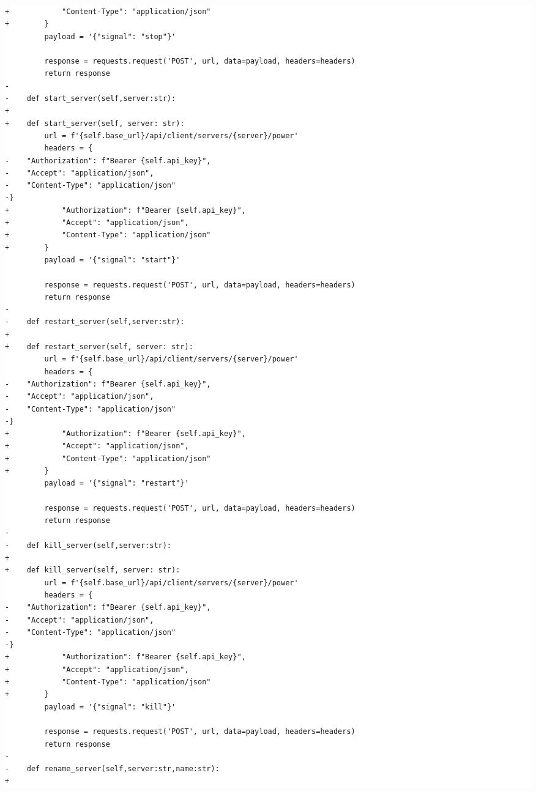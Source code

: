 ```
+            "Content-Type": "application/json"
+        }
         payload = '{"signal": "stop"}'
 
         response = requests.request('POST', url, data=payload, headers=headers)
         return response
-    
-    def start_server(self,server:str):
+
+    def start_server(self, server: str):
         url = f'{self.base_url}/api/client/servers/{server}/power'
         headers = {
-    "Authorization": f"Bearer {self.api_key}",
-    "Accept": "application/json",
-    "Content-Type": "application/json"
-}
+            "Authorization": f"Bearer {self.api_key}",
+            "Accept": "application/json",
+            "Content-Type": "application/json"
+        }
         payload = '{"signal": "start"}'
 
         response = requests.request('POST', url, data=payload, headers=headers)
         return response
-    
-    def restart_server(self,server:str):
+
+    def restart_server(self, server: str):
         url = f'{self.base_url}/api/client/servers/{server}/power'
         headers = {
-    "Authorization": f"Bearer {self.api_key}",
-    "Accept": "application/json",
-    "Content-Type": "application/json"
-}
+            "Authorization": f"Bearer {self.api_key}",
+            "Accept": "application/json",
+            "Content-Type": "application/json"
+        }
         payload = '{"signal": "restart"}'
 
         response = requests.request('POST', url, data=payload, headers=headers)
         return response
-    
-    def kill_server(self,server:str):
+
+    def kill_server(self, server: str):
         url = f'{self.base_url}/api/client/servers/{server}/power'
         headers = {
-    "Authorization": f"Bearer {self.api_key}",
-    "Accept": "application/json",
-    "Content-Type": "application/json"
-}
+            "Authorization": f"Bearer {self.api_key}",
+            "Accept": "application/json",
+            "Content-Type": "application/json"
+        }
         payload = '{"signal": "kill"}'
 
         response = requests.request('POST', url, data=payload, headers=headers)
         return response
-    
-    def rename_server(self,server:str,name:str):
+
```